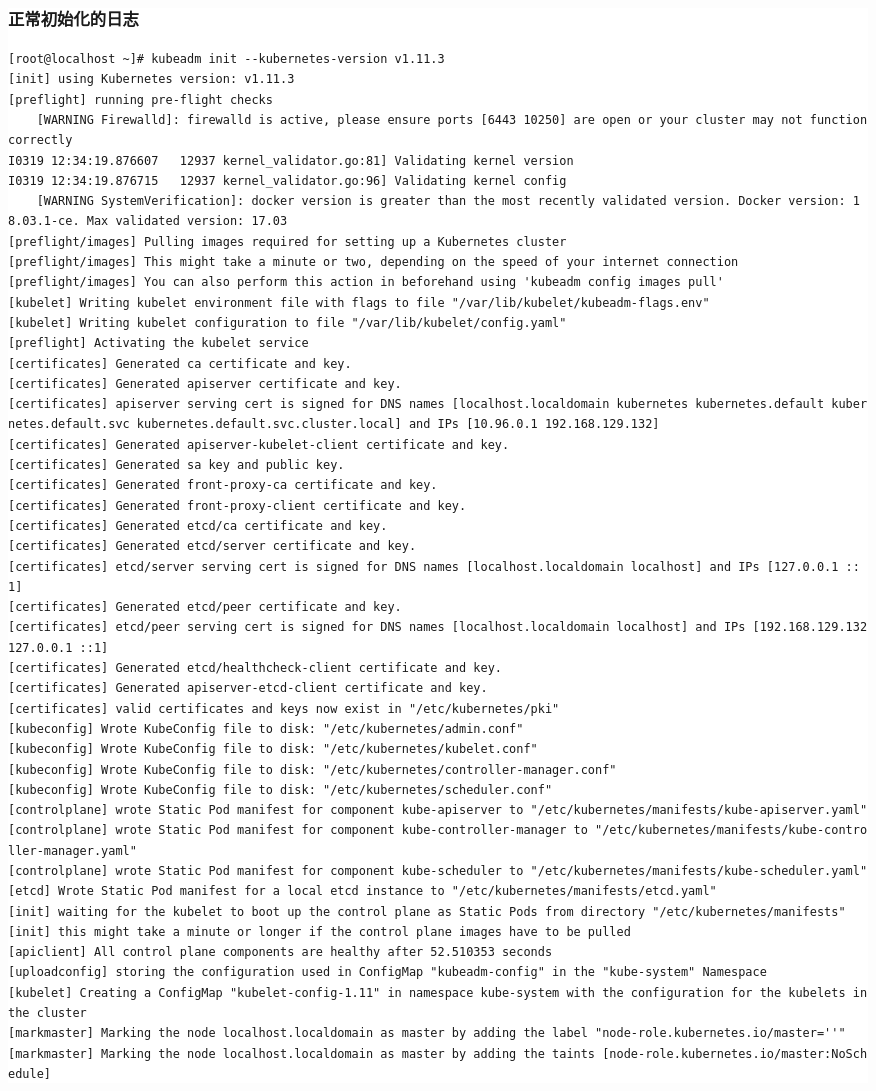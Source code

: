 ### 正常初始化的日志


```
[root@localhost ~]# kubeadm init --kubernetes-version v1.11.3
[init] using Kubernetes version: v1.11.3
[preflight] running pre-flight checks
	[WARNING Firewalld]: firewalld is active, please ensure ports [6443 10250] are open or your cluster may not function correctly
I0319 12:34:19.876607   12937 kernel_validator.go:81] Validating kernel version
I0319 12:34:19.876715   12937 kernel_validator.go:96] Validating kernel config
	[WARNING SystemVerification]: docker version is greater than the most recently validated version. Docker version: 18.03.1-ce. Max validated version: 17.03
[preflight/images] Pulling images required for setting up a Kubernetes cluster
[preflight/images] This might take a minute or two, depending on the speed of your internet connection
[preflight/images] You can also perform this action in beforehand using 'kubeadm config images pull'
[kubelet] Writing kubelet environment file with flags to file "/var/lib/kubelet/kubeadm-flags.env"
[kubelet] Writing kubelet configuration to file "/var/lib/kubelet/config.yaml"
[preflight] Activating the kubelet service
[certificates] Generated ca certificate and key.
[certificates] Generated apiserver certificate and key.
[certificates] apiserver serving cert is signed for DNS names [localhost.localdomain kubernetes kubernetes.default kubernetes.default.svc kubernetes.default.svc.cluster.local] and IPs [10.96.0.1 192.168.129.132]
[certificates] Generated apiserver-kubelet-client certificate and key.
[certificates] Generated sa key and public key.
[certificates] Generated front-proxy-ca certificate and key.
[certificates] Generated front-proxy-client certificate and key.
[certificates] Generated etcd/ca certificate and key.
[certificates] Generated etcd/server certificate and key.
[certificates] etcd/server serving cert is signed for DNS names [localhost.localdomain localhost] and IPs [127.0.0.1 ::1]
[certificates] Generated etcd/peer certificate and key.
[certificates] etcd/peer serving cert is signed for DNS names [localhost.localdomain localhost] and IPs [192.168.129.132 127.0.0.1 ::1]
[certificates] Generated etcd/healthcheck-client certificate and key.
[certificates] Generated apiserver-etcd-client certificate and key.
[certificates] valid certificates and keys now exist in "/etc/kubernetes/pki"
[kubeconfig] Wrote KubeConfig file to disk: "/etc/kubernetes/admin.conf"
[kubeconfig] Wrote KubeConfig file to disk: "/etc/kubernetes/kubelet.conf"
[kubeconfig] Wrote KubeConfig file to disk: "/etc/kubernetes/controller-manager.conf"
[kubeconfig] Wrote KubeConfig file to disk: "/etc/kubernetes/scheduler.conf"
[controlplane] wrote Static Pod manifest for component kube-apiserver to "/etc/kubernetes/manifests/kube-apiserver.yaml"
[controlplane] wrote Static Pod manifest for component kube-controller-manager to "/etc/kubernetes/manifests/kube-controller-manager.yaml"
[controlplane] wrote Static Pod manifest for component kube-scheduler to "/etc/kubernetes/manifests/kube-scheduler.yaml"
[etcd] Wrote Static Pod manifest for a local etcd instance to "/etc/kubernetes/manifests/etcd.yaml"
[init] waiting for the kubelet to boot up the control plane as Static Pods from directory "/etc/kubernetes/manifests" 
[init] this might take a minute or longer if the control plane images have to be pulled
[apiclient] All control plane components are healthy after 52.510353 seconds
[uploadconfig] storing the configuration used in ConfigMap "kubeadm-config" in the "kube-system" Namespace
[kubelet] Creating a ConfigMap "kubelet-config-1.11" in namespace kube-system with the configuration for the kubelets in the cluster
[markmaster] Marking the node localhost.localdomain as master by adding the label "node-role.kubernetes.io/master=''"
[markmaster] Marking the node localhost.localdomain as master by adding the taints [node-role.kubernetes.io/master:NoSchedule]
```